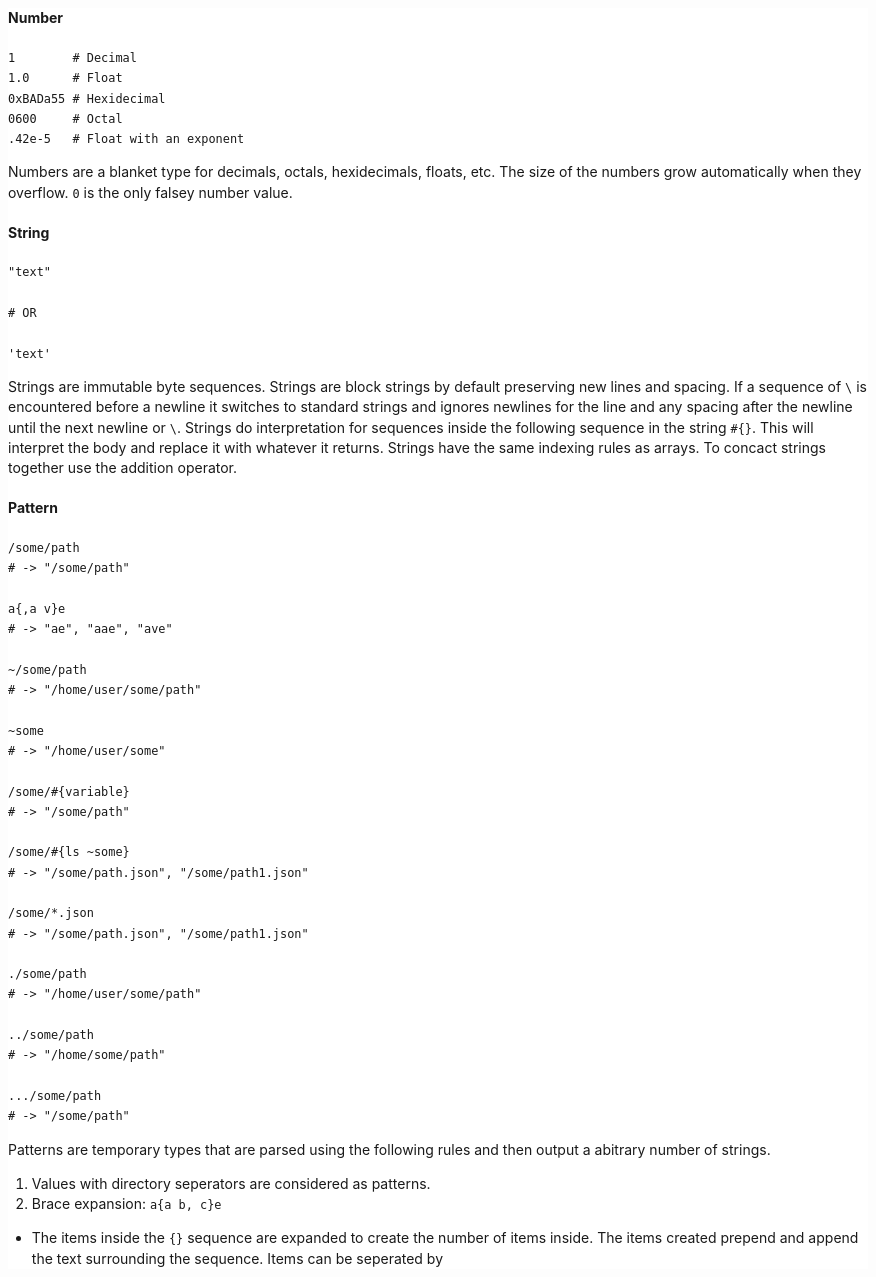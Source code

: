 #### Number
```
1        # Decimal
1.0      # Float
0xBADa55 # Hexidecimal
0600     # Octal
.42e-5   # Float with an exponent
```
Numbers are a blanket type for decimals, octals, hexidecimals, floats, etc. The size of the
numbers grow automatically when they overflow. `0` is the only falsey number value.

#### String
```
"text"

# OR

'text'
```
Strings are immutable byte sequences. Strings are block strings by default preserving new lines
and spacing. If a sequence of `\` is encountered before a newline it switches to standard strings
and ignores newlines for the line and any spacing after the newline until the next newline or `\`.
Strings do interpretation for sequences inside the following sequence in the string `#{}`. This
will interpret the body and replace it with whatever it returns. Strings have the same indexing
rules as arrays. To concact strings together use the addition operator.

#### Pattern
```
/some/path
# -> "/some/path"

a{,a v}e
# -> "ae", "aae", "ave"

~/some/path
# -> "/home/user/some/path"

~some
# -> "/home/user/some"

/some/#{variable}
# -> "/some/path"

/some/#{ls ~some}
# -> "/some/path.json", "/some/path1.json"

/some/*.json
# -> "/some/path.json", "/some/path1.json"

./some/path
# -> "/home/user/some/path"

../some/path
# -> "/home/some/path"

.../some/path
# -> "/some/path"
```
Patterns are temporary types that are parsed using the following rules and then output a abitrary
number of strings.
1. Values with directory seperators are considered as patterns.
2. Brace expansion: `a{a b, c}e`
  - The items inside the `{}` sequence are expanded to create the number of items inside. The
    items created prepend and append the text surrounding the sequence. Items can be seperated by